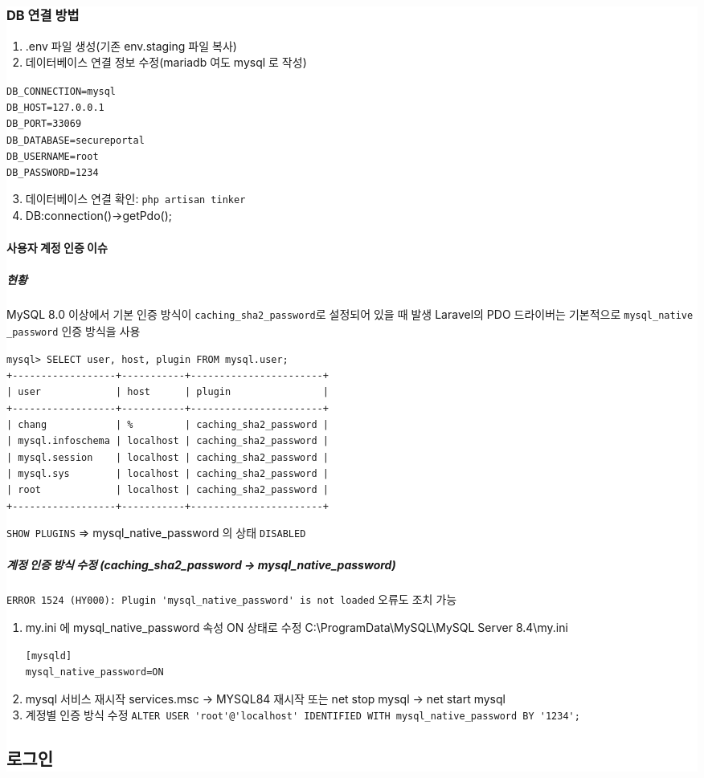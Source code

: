

### DB 연결 방법
1. .env 파일 생성(기존 env.staging 파일 복사)
2. 데이터베이스 연결 정보 수정(mariadb 여도 mysql 로 작성)
```
DB_CONNECTION=mysql
DB_HOST=127.0.0.1
DB_PORT=33069
DB_DATABASE=secureportal
DB_USERNAME=root
DB_PASSWORD=1234
```
3. 데이터베이스 연결 확인: `php artisan tinker`
4. DB:connection()->getPdo();
#### 사용자 계정 인증 이슈
##### 현황
   MySQL 8.0 이상에서 기본 인증 방식이 `caching_sha2_password`로 설정되어 있을 때 발생
   Laravel의 PDO 드라이버는 기본적으로 `mysql_native_password` 인증 방식을 사용
```
mysql> SELECT user, host, plugin FROM mysql.user;
+------------------+-----------+-----------------------+
| user             | host      | plugin                |
+------------------+-----------+-----------------------+
| chang            | %         | caching_sha2_password |
| mysql.infoschema | localhost | caching_sha2_password |
| mysql.session    | localhost | caching_sha2_password |
| mysql.sys        | localhost | caching_sha2_password |
| root             | localhost | caching_sha2_password |
+------------------+-----------+-----------------------+
```
`SHOW PLUGINS` => mysql_native_password 의 상태 `DISABLED`


##### 계정 인증 방식 수정 (caching_sha2_password -> mysql_native_password)
`ERROR 1524 (HY000): Plugin 'mysql_native_password' is not loaded` 오류도 조치 가능
1. my.ini 에 mysql_native_password 속성 ON 상태로 수정
	C:\ProgramData\MySQL\MySQL Server 8.4\my.ini
	```
	[mysqld]
	mysql_native_password=ON
	```
2. mysql 서비스 재시작
	services.msc -> MYSQL84 재시작
	또는 net stop mysql -> net start mysql
3. 계정별 인증 방식 수정
	`ALTER USER 'root'@'localhost' IDENTIFIED WITH mysql_native_password BY '1234';`




## 로그인